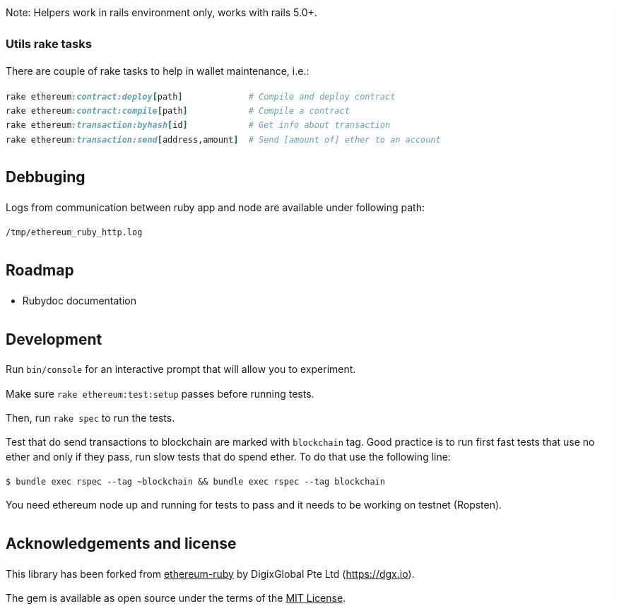 Note: Helpers work in rails environment only, works with rails 5.0+.

### Utils rake tasks

There are couple of rake tasks to help in wallet maintenance, i.e.:

```ruby
rake ethereum:contract:deploy[path]             # Compile and deploy contract
rake ethereum:contract:compile[path]            # Compile a contract
rake ethereum:transaction:byhash[id]            # Get info about transaction
rake ethereum:transaction:send[address,amount]  # Send [amount of] ether to an account
```

## Debbuging
Logs from communication between ruby app and node are available under following path:
```
/tmp/ethereum_ruby_http.log
```

## Roadmap

* Rubydoc documentation

## Development

Run `bin/console` for an interactive prompt that will allow you to experiment.

Make sure `rake ethereum:test:setup` passes before running tests.

Then, run `rake spec` to run the tests.

Test that do send transactions to blockchain are marked with `blockchain` tag. Good practice is to run first fast tests that use no ether and only if they pass, run slow tests that do spend ether. To do that  use the following line:

    $ bundle exec rspec --tag ~blockchain && bundle exec rspec --tag blockchain

You need ethereum node up and running for tests to pass and it needs to be working on testnet (Ropsten).

## Acknowledgements and license

This library has been forked from [ethereum-ruby](https://github.com/DigixGlobal/ethereum-ruby) by DigixGlobal Pte Ltd (https://dgx.io).

The gem is available as open source under the terms of the [MIT License](http://opensource.org/licenses/MIT).

